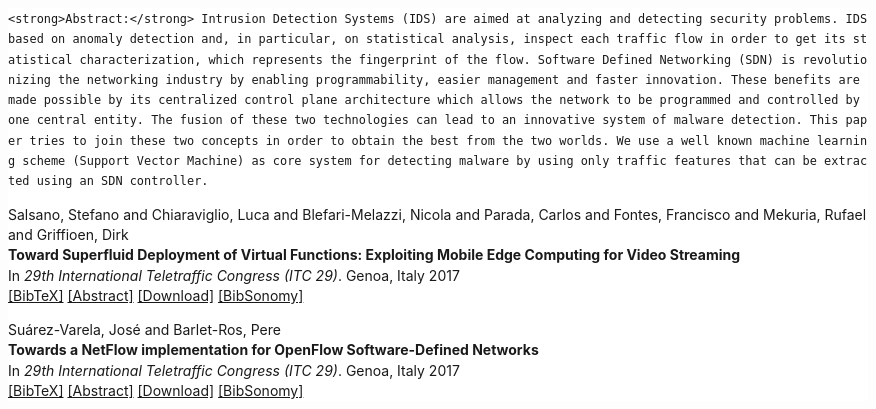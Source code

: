     <strong>Abstract:</strong> Intrusion Detection Systems (IDS) are aimed at analyzing and detecting security problems. IDS based on anomaly detection and, in particular, on statistical analysis, inspect each traffic flow in order to get its statistical characterization, which represents the fingerprint of the flow. Software Defined Networking (SDN) is revolutionizing the networking industry by enabling programmability, easier management and faster innovation. These benefits are made possible by its centralized control plane architecture which allows the network to be programmed and controlled by one central entity. The fusion of these two technologies can lead to an innovative system of malware detection. This paper tries to join these two concepts in order to obtain the best from the two worlds. We use a well known machine learning scheme (Support Vector Machine) as core system for detecting malware by using only traffic features that can be extracted using an SDN controller.
</div>

Salsano, Stefano and Chiaraviglio, Luca and Blefari-Melazzi, Nicola and Parada, Carlos and Fontes, Francisco and Mekuria, Rufael and Griffioen, Dirk<br/>
**Toward Superfluid Deployment of Virtual Functions: Exploiting Mobile Edge Computing for Video Streaming**<br/>
In *29th International Teletraffic Congress (ITC 29)*. Genoa, Italy 2017<br/>
[\[BibTeX\]](javascript:toggleVis('Salsano.2017'))
[\[Abstract\]](javascript:toggleVis('abstract_Salsano.2017'))
[\[Download\]](https://gitlab2.informatik.uni-wuerzburg.de/itc-conference/itc-conference-public/-/raw/master/itc29/Salsano.2017.pdf?inline=true)
[\[BibSonomy\]](https://www.bibsonomy.org/bibtex/71a5dd5bd6f52edf8e777b04a381923f/itc)

<div id="Salsano.2017" style="display: none;" class="bibtex">@inproceedings{Salsano.2017,
    title         = { Toward Superfluid Deployment of Virtual Functions: Exploiting Mobile Edge Computing for Video Streaming },
    year          = { 2017 },
    address       = { Genoa, Italy },
    author        = { Salsano, Stefano and Chiaraviglio, Luca and Blefari-Melazzi, Nicola and Parada, Carlos and Fontes, Francisco and Mekuria, Rufael and Griffioen, Dirk },
    booktitle     = { 29th International Teletraffic Congress (ITC 29) }
}</div>
<div id="abstract_Salsano.2017" style="display: none;" class="abstract">
    <strong>Abstract:</strong> The Network Function Virtualization (NFV) technologies are fundamental enablers to meet the objectives of 5G networks. In this work, we first introduce the architecture for dynamic deployment and composition of virtual functions proposed by the Superfluidity project. Then we consider a case study based on a typical 5G scenario. In particular, we detail the design and implementation of a Video Streaming service exploiting Mobile Edge Computing (MEC) functionalities. The analysis of the case study provide an assessment on what can be achieved with current technologies and gives a first confirmation of the validity of the proposed approach. Finally, we identify future directions of work towards the realization of a superfluid softwarized network.
</div>

Suárez-Varela, José and Barlet-Ros, Pere<br/>
**Towards a NetFlow implementation for OpenFlow Software-Defined Networks**<br/>
In *29th International Teletraffic Congress (ITC 29)*. Genoa, Italy 2017<br/>
[\[BibTeX\]](javascript:toggleVis('SuarezVarela.2017'))
[\[Abstract\]](javascript:toggleVis('abstract_SuarezVarela.2017'))
[\[Download\]](https://gitlab2.informatik.uni-wuerzburg.de/itc-conference/itc-conference-public/-/raw/master/itc29/SuarezVarela.2017.pdf?inline=true)
[\[BibSonomy\]](https://www.bibsonomy.org/bibtex/b31b6f51c1001c3b06633d5cd30b2b09/itc)

<div id="SuarezVarela.2017" style="display: none;" class="bibtex">@inproceedings{SuarezVarela.2017,
    title         = { Towards a NetFlow implementation for OpenFlow Software-Defined Networks },
    year          = { 2017 },
    address       = { Genoa, Italy },
    author        = { Suárez-Varela, José and Barlet-Ros, Pere },
    booktitle     = { 29th International Teletraffic Congress (ITC 29) }
}</div>
<div id="abstract_SuarezVarela.2017" style="display: none;" class="abstract">